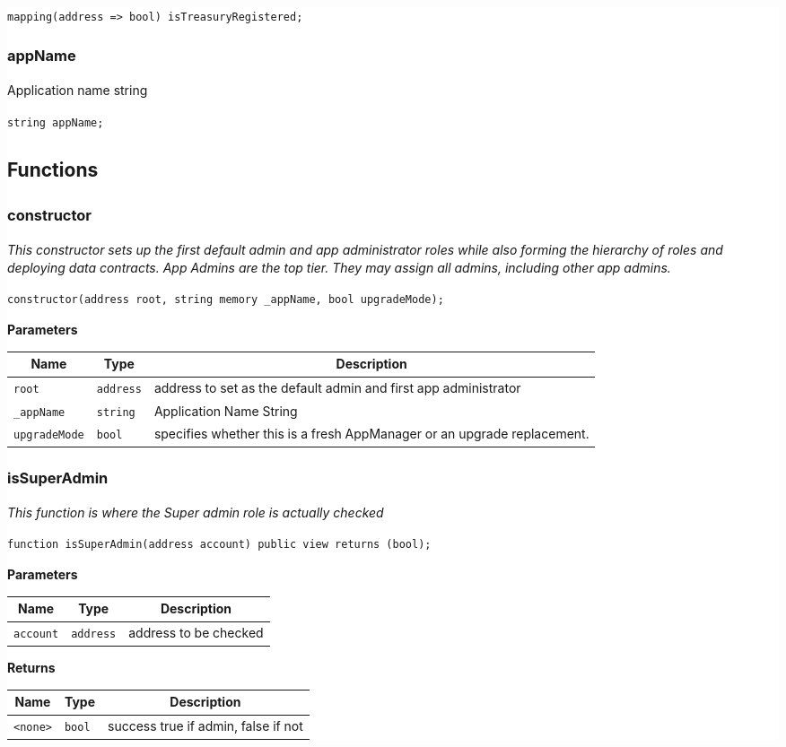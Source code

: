 ```solidity
mapping(address => bool) isTreasuryRegistered;
```


### appName
Application name string


```solidity
string appName;
```


## Functions
### constructor

*This constructor sets up the first default admin and app administrator roles while also forming the hierarchy of roles and deploying data contracts. App Admins are the top tier. They may assign all admins, including other app admins.*


```solidity
constructor(address root, string memory _appName, bool upgradeMode);
```
**Parameters**

|Name|Type|Description|
|----|----|-----------|
|`root`|`address`|address to set as the default admin and first app administrator|
|`_appName`|`string`|Application Name String|
|`upgradeMode`|`bool`|specifies whether this is a fresh AppManager or an upgrade replacement.|


### isSuperAdmin

*This function is where the Super admin role is actually checked*


```solidity
function isSuperAdmin(address account) public view returns (bool);
```
**Parameters**

|Name|Type|Description|
|----|----|-----------|
|`account`|`address`|address to be checked|

**Returns**

|Name|Type|Description|
|----|----|-----------|
|`<none>`|`bool`|success true if admin, false if not|

